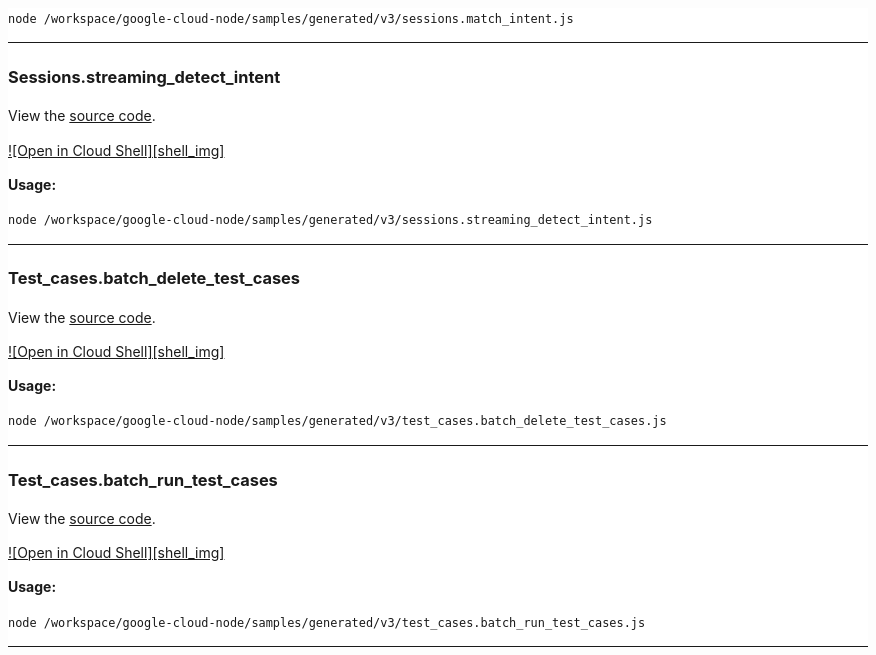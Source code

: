`node /workspace/google-cloud-node/samples/generated/v3/sessions.match_intent.js`


-----




### Sessions.streaming_detect_intent

View the [source code](https://github.com/googleapis/google-cloud-node/blob/main//workspace/google-cloud-node/samples/generated/v3/sessions.streaming_detect_intent.js).

[![Open in Cloud Shell][shell_img]](https://console.cloud.google.com/cloudshell/open?git_repo=https://github.com/googleapis/google-cloud-node&page=editor&open_in_editor=/workspace/google-cloud-node/samples/generated/v3/sessions.streaming_detect_intent.js,samples/README.md)

__Usage:__


`node /workspace/google-cloud-node/samples/generated/v3/sessions.streaming_detect_intent.js`


-----




### Test_cases.batch_delete_test_cases

View the [source code](https://github.com/googleapis/google-cloud-node/blob/main//workspace/google-cloud-node/samples/generated/v3/test_cases.batch_delete_test_cases.js).

[![Open in Cloud Shell][shell_img]](https://console.cloud.google.com/cloudshell/open?git_repo=https://github.com/googleapis/google-cloud-node&page=editor&open_in_editor=/workspace/google-cloud-node/samples/generated/v3/test_cases.batch_delete_test_cases.js,samples/README.md)

__Usage:__


`node /workspace/google-cloud-node/samples/generated/v3/test_cases.batch_delete_test_cases.js`


-----




### Test_cases.batch_run_test_cases

View the [source code](https://github.com/googleapis/google-cloud-node/blob/main//workspace/google-cloud-node/samples/generated/v3/test_cases.batch_run_test_cases.js).

[![Open in Cloud Shell][shell_img]](https://console.cloud.google.com/cloudshell/open?git_repo=https://github.com/googleapis/google-cloud-node&page=editor&open_in_editor=/workspace/google-cloud-node/samples/generated/v3/test_cases.batch_run_test_cases.js,samples/README.md)

__Usage:__


`node /workspace/google-cloud-node/samples/generated/v3/test_cases.batch_run_test_cases.js`


-----


[//]: # "This README.md file is auto-generated, all changes to this file will be lost."
[//]: # "To regenerate it, use `python -m synthtool`."
